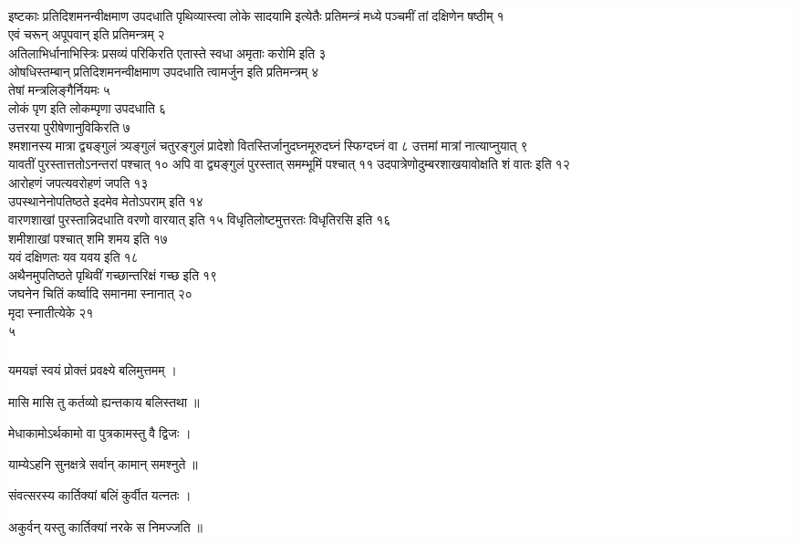 ### 



इष्टकाः प्रतिदिशमनन्वीक्षमाण उपदधाति पृथिव्यास्त्वा लोके सादयामि
इत्येतैः प्रतिमन्त्रं मध्ये पञ्चमीं तां दक्षिणेन षष्ठीम् १  
एवं चरून् अपूपवान् इति प्रतिमन्त्रम् २  
अतिलाभिर्धानाभिस्त्रिः प्रसव्यं
परिकिरति एतास्ते स्वधा अमृताः करोमि इति ३  
ओषधिस्तम्बान्
प्रतिदिशमनन्वीक्षमाण उपदधाति
त्वामर्जुन इति प्रतिमन्त्रम् ४  
तेषां
मन्त्रलिङ्गैर्नियमः ५  
लोकं पृण इति
लोकम्पृणा उपदधाति ६  
उत्तरया पुरीषेणानुविकिरति ७  
श्मशानस्य
मात्रा द्व्यङ्गुलं त्र्यङ्गुलं चतुरङ्गुलं प्रादेशो
वितस्तिर्जानुदघ्नमूरुदघ्नं स्फिग्दघ्नं वा ८
उत्तमां मात्रां नात्याप्नुयात् ९  
यावतीं
पुरस्तात्ततोऽनन्तरां पश्चात् १०
अपि वा द्व्यङ्गुलं पुरस्तात् समम्भूमिं पश्चात् ११
उदपात्रेणोदुम्बरशाखयावोक्षति शं वातः
इति १२  
आरोहणं जपत्यवरोहणं जपति १३  
उपस्थानेनोपतिष्ठते इदमेव मेतोऽपराम्
इति १४  
वारणशाखां पुरस्तान्निदधाति वरणो वारयात् इति १५
विधृतिलोष्टमुत्तरतः विधृतिरसि इति १६  
शमीशाखां
पश्चात् शमि शमय इति १७  
यवं दक्षिणतः यव यवय इति १८  
अथैनमुपतिष्ठते
पृथिवीं गच्छान्तरिक्षं गच्छ इति १९  
जघनेन चितिं कर्ष्वादि
समानमा स्नानात् २०  
मृदा स्नातीत्येके २१  
५

### 



यमयज्ञं स्वयं प्रोक्तं प्रवक्ष्ये बलिमुत्तमम् ।

मासि मासि तु कर्तव्यो ह्यन्तकाय बलिस्तथा ॥

मेधाकामोऽर्थकामो वा पुत्रकामस्तु वै द्विजः ।

याम्येऽहनि सुनक्षत्रे सर्वान् कामान् समश्नुते ॥

संवत्सरस्य कार्तिक्यां बलिं कुर्वीत यत्नतः ।

अकुर्वन् यस्तु कार्तिक्यां नरके स निमज्जति ॥
